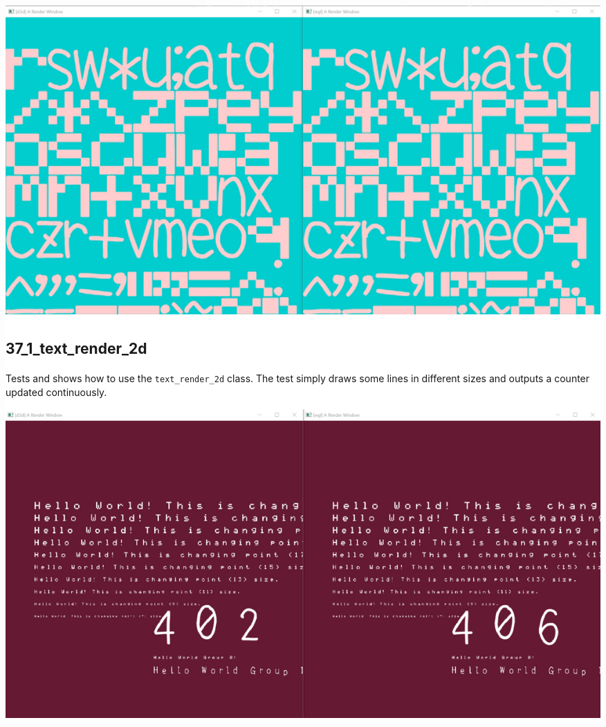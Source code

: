 ![Glyph Atlas]( images/glyph_atlas.jpg )

## 37_1_text_render_2d
Tests and shows how to use the ```text_render_2d``` class. The test simply draws some lines in different sizes and outputs a counter updated continuously.

![Text Rendering]( images/text_render.jpg )
